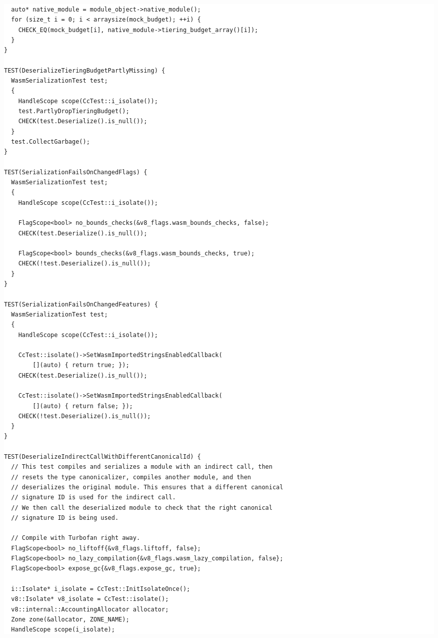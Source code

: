 ```
  auto* native_module = module_object->native_module();
  for (size_t i = 0; i < arraysize(mock_budget); ++i) {
    CHECK_EQ(mock_budget[i], native_module->tiering_budget_array()[i]);
  }
}

TEST(DeserializeTieringBudgetPartlyMissing) {
  WasmSerializationTest test;
  {
    HandleScope scope(CcTest::i_isolate());
    test.PartlyDropTieringBudget();
    CHECK(test.Deserialize().is_null());
  }
  test.CollectGarbage();
}

TEST(SerializationFailsOnChangedFlags) {
  WasmSerializationTest test;
  {
    HandleScope scope(CcTest::i_isolate());

    FlagScope<bool> no_bounds_checks(&v8_flags.wasm_bounds_checks, false);
    CHECK(test.Deserialize().is_null());

    FlagScope<bool> bounds_checks(&v8_flags.wasm_bounds_checks, true);
    CHECK(!test.Deserialize().is_null());
  }
}

TEST(SerializationFailsOnChangedFeatures) {
  WasmSerializationTest test;
  {
    HandleScope scope(CcTest::i_isolate());

    CcTest::isolate()->SetWasmImportedStringsEnabledCallback(
        [](auto) { return true; });
    CHECK(test.Deserialize().is_null());

    CcTest::isolate()->SetWasmImportedStringsEnabledCallback(
        [](auto) { return false; });
    CHECK(!test.Deserialize().is_null());
  }
}

TEST(DeserializeIndirectCallWithDifferentCanonicalId) {
  // This test compiles and serializes a module with an indirect call, then
  // resets the type canonicalizer, compiles another module, and then
  // deserializes the original module. This ensures that a different canonical
  // signature ID is used for the indirect call.
  // We then call the deserialized module to check that the right canonical
  // signature ID is being used.

  // Compile with Turbofan right away.
  FlagScope<bool> no_liftoff{&v8_flags.liftoff, false};
  FlagScope<bool> no_lazy_compilation{&v8_flags.wasm_lazy_compilation, false};
  FlagScope<bool> expose_gc{&v8_flags.expose_gc, true};

  i::Isolate* i_isolate = CcTest::InitIsolateOnce();
  v8::Isolate* v8_isolate = CcTest::isolate();
  v8::internal::AccountingAllocator allocator;
  Zone zone(&allocator, ZONE_NAME);
  HandleScope scope(i_isolate);

```